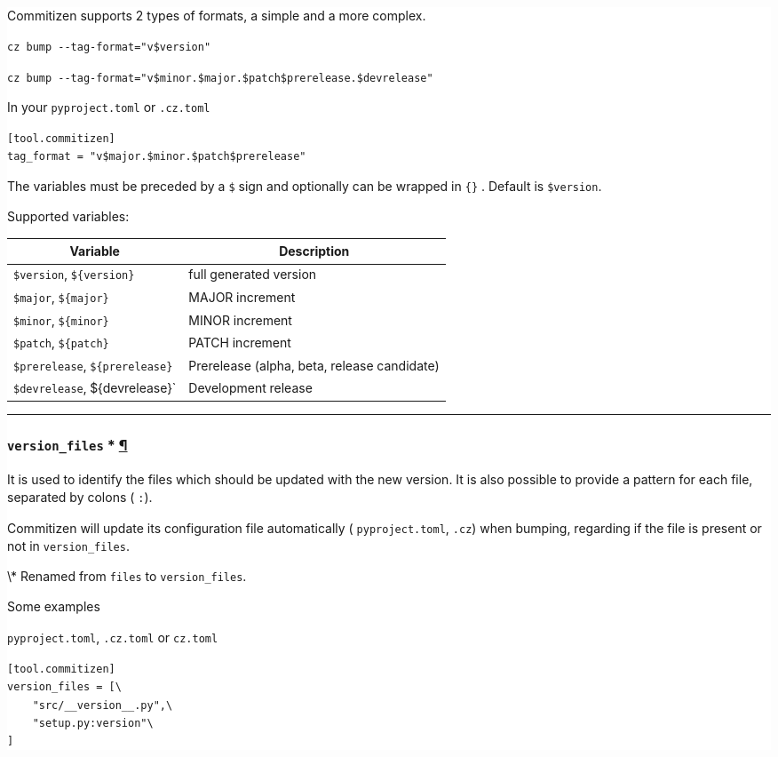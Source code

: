 Commitizen supports 2 types of formats, a simple and a more complex.

```
cz bump --tag-format="v$version"

```

```
cz bump --tag-format="v$minor.$major.$patch$prerelease.$devrelease"

```

In your `pyproject.toml` or `.cz.toml`

```
[tool.commitizen]
tag_format = "v$major.$minor.$patch$prerelease"

```

The variables must be preceded by a `$` sign and optionally can be wrapped in `{}` . Default is `$version`.

Supported variables:

| Variable | Description |
| --- | --- |
| `$version`, `${version}` | full generated version |
| `$major`, `${major}` | MAJOR increment |
| `$minor`, `${minor}` | MINOR increment |
| `$patch`, `${patch}` | PATCH increment |
| `$prerelease`, `${prerelease}` | Prerelease (alpha, beta, release candidate) |
| `$devrelease`, ${devrelease}\` | Development release |

* * *

### `version_files` \* [¶](https://commitizen-tools.github.io/commitizen/commands/bump/\#version_files "Permanent link")

It is used to identify the files which should be updated with the new version.
It is also possible to provide a pattern for each file, separated by colons ( `:`).

Commitizen will update its configuration file automatically ( `pyproject.toml`, `.cz`) when bumping,
regarding if the file is present or not in `version_files`.

\\* Renamed from `files` to `version_files`.

Some examples

`pyproject.toml`, `.cz.toml` or `cz.toml`

```
[tool.commitizen]
version_files = [\
    "src/__version__.py",\
    "setup.py:version"\
]

```

